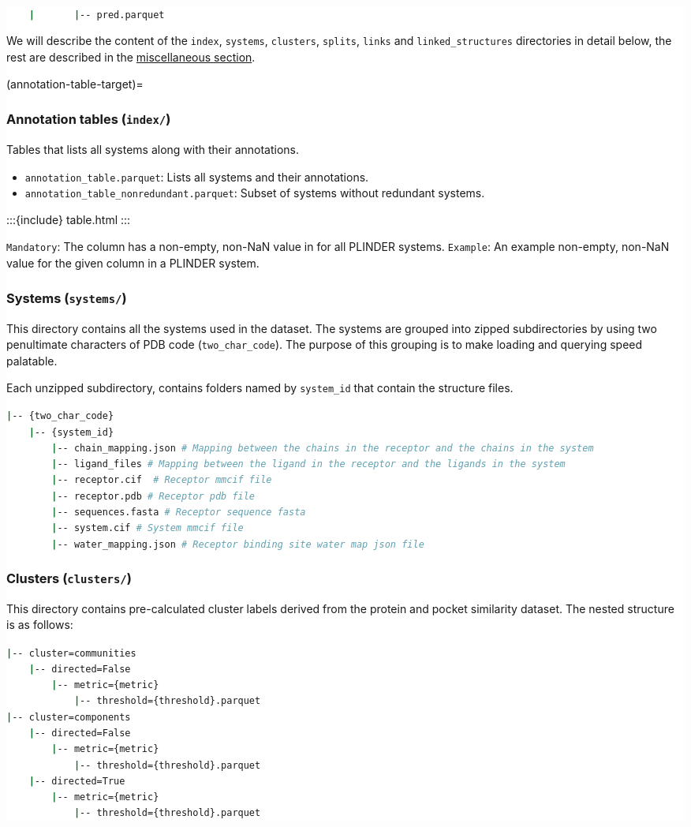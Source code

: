 ```bash
    |       |-- pred.parquet
```

We will describe the content of the `index`, `systems`, `clusters`, `splits`, `links` and `linked_structures` directories in detail below, the rest are described in the [miscellaneous section](#miscellaneous-target).

(annotation-table-target)=

### Annotation tables (`index/`)

Tables that lists all systems along with their annotations.

- `annotation_table.parquet`: Lists all systems and their annotations.
- `annotation_table_nonredundant.parquet`: Subset of systems without redundant systems.

:::{include} table.html
:::

`Mandatory`: The column has a non-empty, non-NaN value in for all PLINDER systems.
`Example`: An example non-empty, non-NaN value for the given column in a PLINDER system.

### Systems (`systems/`)

This directory contains all the systems used in the dataset. The systems are grouped into zipped subdirectories by using two penultimate characters of PDB code (`two_char_code`). The purpose of this grouping is to make loading and querying speed palatable.

Each unzipped subdirectory, contains folders named by `system_id` that contain the structure files.

```bash
|-- {two_char_code}
    |-- {system_id}
        |-- chain_mapping.json # Mapping between the chains in the receptor and the chains in the system
        |-- ligand_files # Mapping between the ligand in the receptor and the ligands in the system
        |-- receptor.cif  # Receptor mmcif file
        |-- receptor.pdb # Receptor pdb file
        |-- sequences.fasta # Receptor sequence fasta
        |-- system.cif # System mmcif file
        |-- water_mapping.json # Receptor binding site water map json file
```

### Clusters (`clusters/`)

This directory contains pre-calculated cluster labels derived from the protein and pocket similarity dataset.
The nested structure is as follows:

```bash
|-- cluster=communities
    |-- directed=False
        |-- metric={metric}
            |-- threshold={threshold}.parquet
|-- cluster=components
    |-- directed=False
        |-- metric={metric}
            |-- threshold={threshold}.parquet
    |-- directed=True
        |-- metric={metric}
            |-- threshold={threshold}.parquet
```
